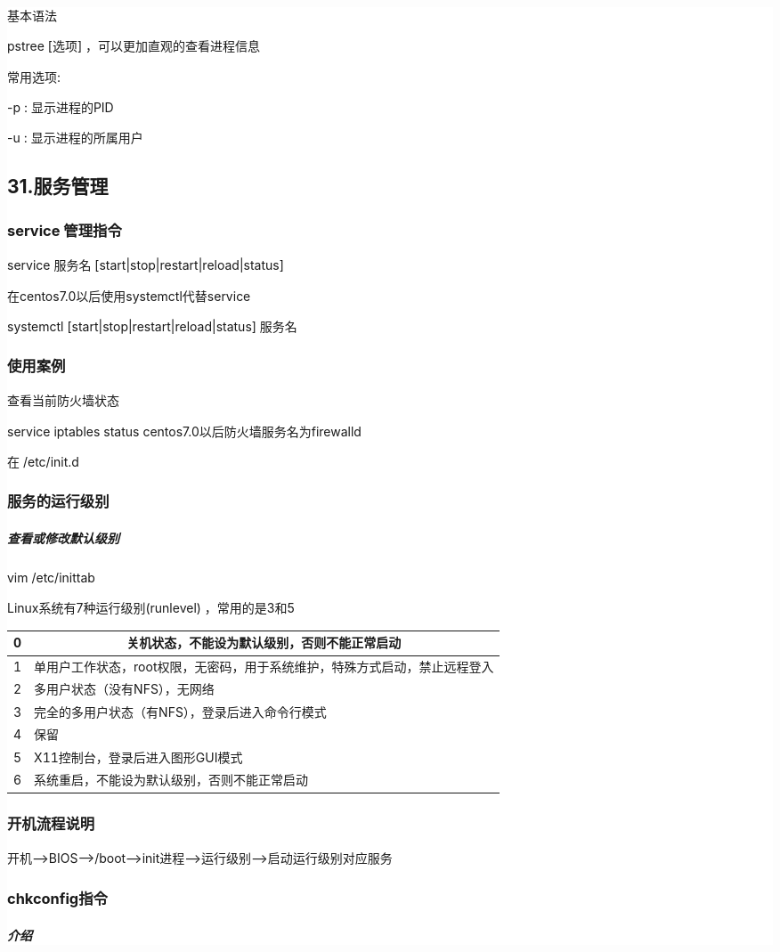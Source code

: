 基本语法

pstree [选项] ，可以更加直观的查看进程信息

常用选项:

-p : 显示进程的PID

-u : 显示进程的所属用户

## 31.服务管理

### service 管理指令

service 服务名 [start|stop|restart|reload|status] 

在centos7.0以后使用systemctl代替service 

systemctl [start|stop|restart|reload|status]  服务名

### 使用案例

查看当前防火墙状态

service  iptables status centos7.0以后防火墙服务名为firewalld

在 /etc/init.d

### 服务的运行级别

##### 查看或修改默认级别

vim /etc/inittab

Linux系统有7种运行级别(runlevel) ，常用的是3和5

| 0    | 关机状态，不能设为默认级别，否则不能正常启动                 |
| ---- | ------------------------------------------------------------ |
| 1    | 单用户工作状态，root权限，无密码，用于系统维护，特殊方式启动，禁止远程登入 |
| 2    | 多用户状态（没有NFS），无网络                                |
| 3    | 完全的多用户状态（有NFS），登录后进入命令行模式              |
| 4    | 保留                                                         |
| 5    | X11控制台，登录后进入图形GUI模式                             |
| 6    | 系统重启，不能设为默认级别，否则不能正常启动                 |

### 开机流程说明

开机——>BIOS——>/boot——>init进程——>运行级别——>启动运行级别对应服务

### chkconfig指令

##### 介绍
